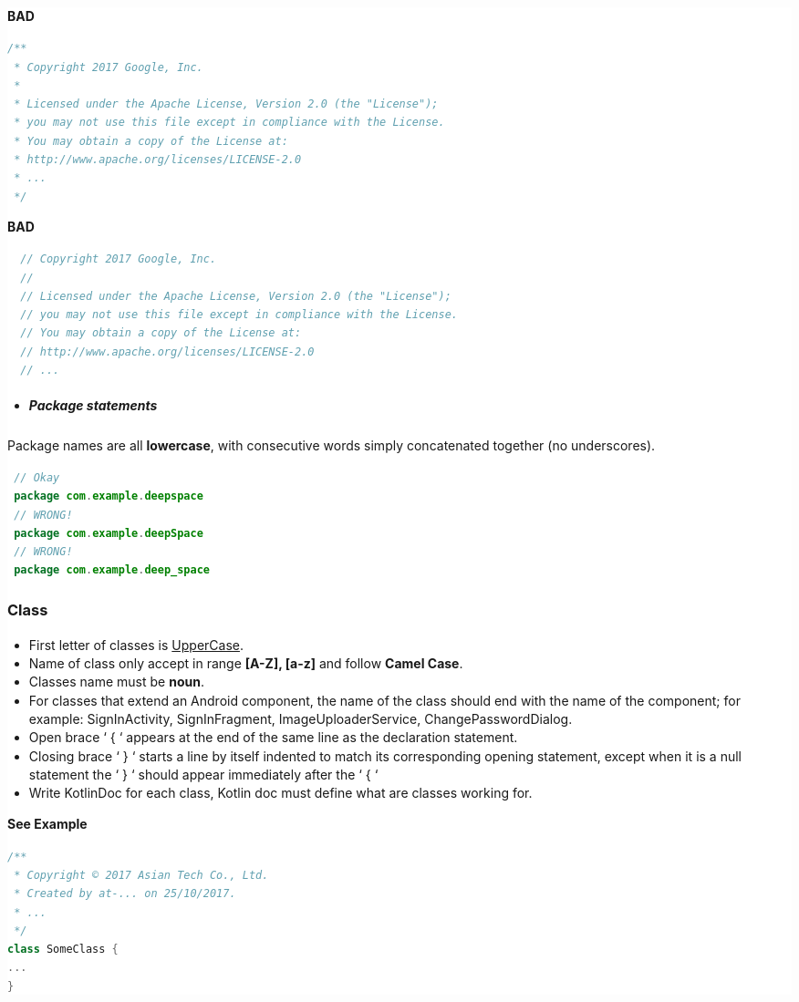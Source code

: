    **BAD**
   
   ~~~kotlin
   /**
    * Copyright 2017 Google, Inc.
    * 
    * Licensed under the Apache License, Version 2.0 (the "License"); 
    * you may not use this file except in compliance with the License. 
    * You may obtain a copy of the License at: 
    * http://www.apache.org/licenses/LICENSE-2.0
    * ...
    */
   ~~~
   
   **BAD**
   
  ~~~kotlin
    // Copyright 2017 Google, Inc.
    // 
    // Licensed under the Apache License, Version 2.0 (the "License"); 
    // you may not use this file except in compliance with the License. 
    // You may obtain a copy of the License at: 
    // http://www.apache.org/licenses/LICENSE-2.0
    // ...
   ~~~

   * ##### Package statements
   
   Package names are all **lowercase**, with consecutive words simply concatenated together (no underscores).
  
  ~~~kotlin
   // Okay
   package com.example.deepspace
   // WRONG!
   package com.example.deepSpace
   // WRONG!
   package com.example.deep_space
   ~~~
   
### Class

* First letter of classes is [UpperCase]().
* Name of class only accept in range **[A-Z], [a-z]** and follow **Camel Case**.
* Classes name must be **noun**.
* For classes that extend an Android component, the name of the class should end with the name of the component; for example: SignInActivity, SignInFragment, ImageUploaderService, ChangePasswordDialog.
* Open brace ‘ { ‘ appears at the end of the same line as the declaration statement.
* Closing brace ‘ } ‘ starts a line by itself indented to match its corresponding opening statement, except when it is a null statement the ‘ } ‘ should appear immediately after the ‘ { ‘
* Write KotlinDoc for each class, Kotlin doc must define what are classes working for.

**See Example**

~~~kotlin
/**
 * Copyright © 2017 Asian Tech Co., Ltd.
 * Created by at-... on 25/10/2017.
 * ...
 */
class SomeClass {
...
}
~~~
